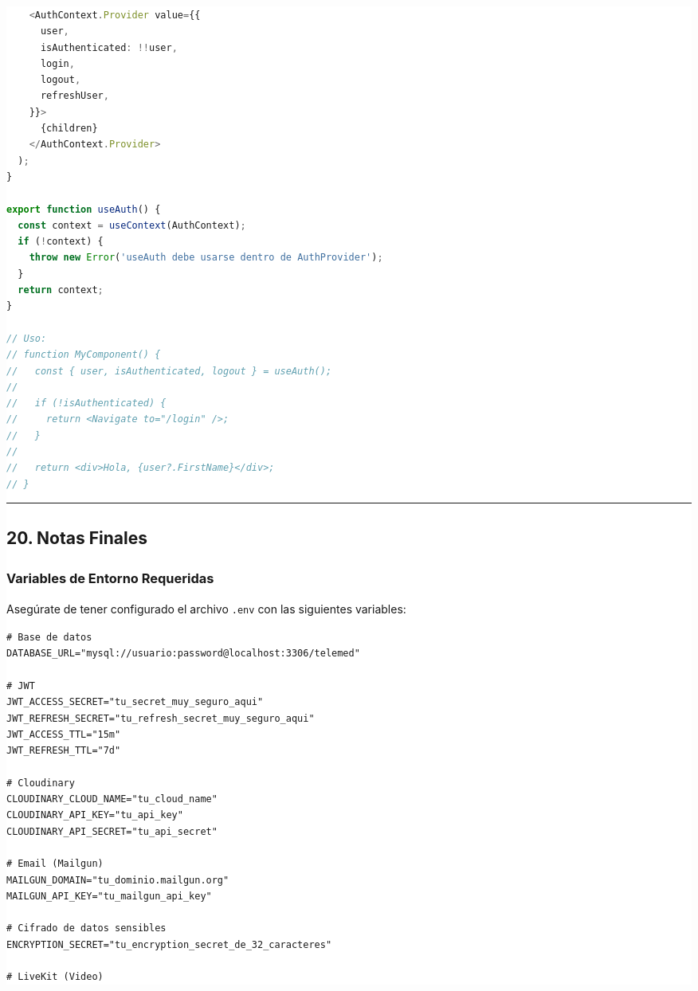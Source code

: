 ```typescript
    <AuthContext.Provider value={{
      user,
      isAuthenticated: !!user,
      login,
      logout,
      refreshUser,
    }}>
      {children}
    </AuthContext.Provider>
  );
}

export function useAuth() {
  const context = useContext(AuthContext);
  if (!context) {
    throw new Error('useAuth debe usarse dentro de AuthProvider');
  }
  return context;
}

// Uso:
// function MyComponent() {
//   const { user, isAuthenticated, logout } = useAuth();
//
//   if (!isAuthenticated) {
//     return <Navigate to="/login" />;
//   }
//
//   return <div>Hola, {user?.FirstName}</div>;
// }
```

---

## 20. Notas Finales

### Variables de Entorno Requeridas

Asegúrate de tener configurado el archivo `.env` con las siguientes variables:

```env
# Base de datos
DATABASE_URL="mysql://usuario:password@localhost:3306/telemed"

# JWT
JWT_ACCESS_SECRET="tu_secret_muy_seguro_aqui"
JWT_REFRESH_SECRET="tu_refresh_secret_muy_seguro_aqui"
JWT_ACCESS_TTL="15m"
JWT_REFRESH_TTL="7d"

# Cloudinary
CLOUDINARY_CLOUD_NAME="tu_cloud_name"
CLOUDINARY_API_KEY="tu_api_key"
CLOUDINARY_API_SECRET="tu_api_secret"

# Email (Mailgun)
MAILGUN_DOMAIN="tu_dominio.mailgun.org"
MAILGUN_API_KEY="tu_mailgun_api_key"

# Cifrado de datos sensibles
ENCRYPTION_SECRET="tu_encryption_secret_de_32_caracteres"

# LiveKit (Video)
```